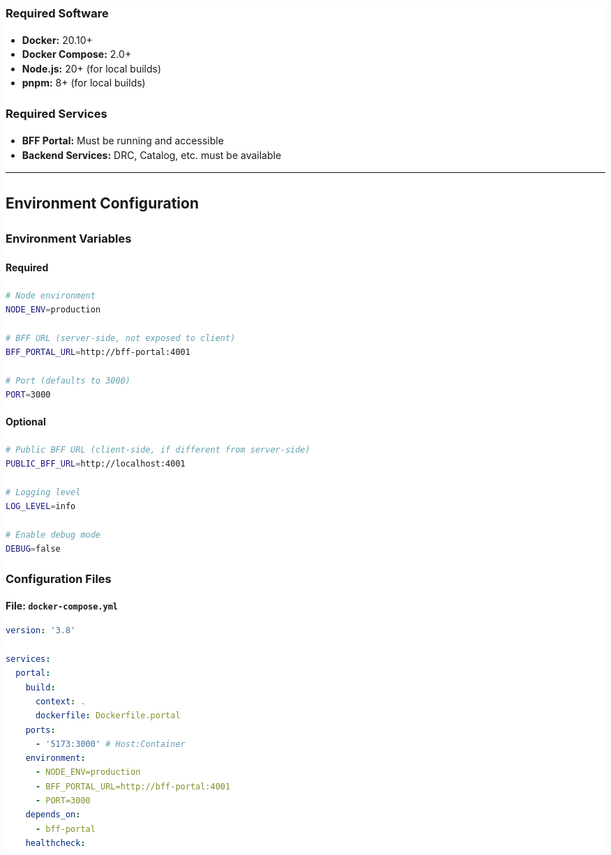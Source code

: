 ### Required Software

- **Docker:** 20.10+
- **Docker Compose:** 2.0+
- **Node.js:** 20+ (for local builds)
- **pnpm:** 8+ (for local builds)

### Required Services

- **BFF Portal:** Must be running and accessible
- **Backend Services:** DRC, Catalog, etc. must be available

---

## Environment Configuration

### Environment Variables

#### Required

```bash
# Node environment
NODE_ENV=production

# BFF URL (server-side, not exposed to client)
BFF_PORTAL_URL=http://bff-portal:4001

# Port (defaults to 3000)
PORT=3000
```

#### Optional

```bash
# Public BFF URL (client-side, if different from server-side)
PUBLIC_BFF_URL=http://localhost:4001

# Logging level
LOG_LEVEL=info

# Enable debug mode
DEBUG=false
```

### Configuration Files

**File: `docker-compose.yml`**

```yaml
version: '3.8'

services:
  portal:
    build:
      context: .
      dockerfile: Dockerfile.portal
    ports:
      - '5173:3000' # Host:Container
    environment:
      - NODE_ENV=production
      - BFF_PORTAL_URL=http://bff-portal:4001
      - PORT=3000
    depends_on:
      - bff-portal
    healthcheck:
```